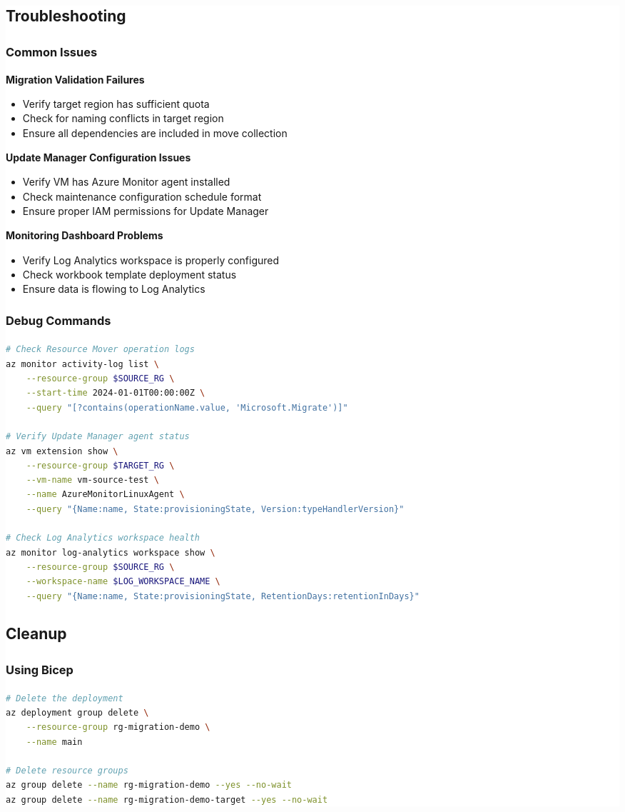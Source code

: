 ## Troubleshooting

### Common Issues

**Migration Validation Failures**
- Verify target region has sufficient quota
- Check for naming conflicts in target region
- Ensure all dependencies are included in move collection

**Update Manager Configuration Issues**
- Verify VM has Azure Monitor agent installed
- Check maintenance configuration schedule format
- Ensure proper IAM permissions for Update Manager

**Monitoring Dashboard Problems**
- Verify Log Analytics workspace is properly configured
- Check workbook template deployment status
- Ensure data is flowing to Log Analytics

### Debug Commands

```bash
# Check Resource Mover operation logs
az monitor activity-log list \
    --resource-group $SOURCE_RG \
    --start-time 2024-01-01T00:00:00Z \
    --query "[?contains(operationName.value, 'Microsoft.Migrate')]"

# Verify Update Manager agent status
az vm extension show \
    --resource-group $TARGET_RG \
    --vm-name vm-source-test \
    --name AzureMonitorLinuxAgent \
    --query "{Name:name, State:provisioningState, Version:typeHandlerVersion}"

# Check Log Analytics workspace health
az monitor log-analytics workspace show \
    --resource-group $SOURCE_RG \
    --workspace-name $LOG_WORKSPACE_NAME \
    --query "{Name:name, State:provisioningState, RetentionDays:retentionInDays}"
```

## Cleanup

### Using Bicep

```bash
# Delete the deployment
az deployment group delete \
    --resource-group rg-migration-demo \
    --name main

# Delete resource groups
az group delete --name rg-migration-demo --yes --no-wait
az group delete --name rg-migration-demo-target --yes --no-wait
```
